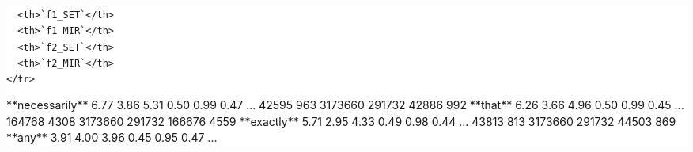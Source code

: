       <th>`f1_SET`</th>
      <th>`f1_MIR`</th>
      <th>`f2_SET`</th>
      <th>`f2_MIR`</th>
    </tr>
  </thead>
  <tbody>
    <tr>
      <th>**necessarily**</th>
      <td>6.77</td>
      <td>3.86</td>
      <td>5.31</td>
      <td>0.50</td>
      <td>0.99</td>
      <td>0.47</td>
      <td>...</td>
      <td>42595</td>
      <td>963</td>
      <td>3173660</td>
      <td>291732</td>
      <td>42886</td>
      <td>992</td>
    </tr>
    <tr>
      <th>**that**</th>
      <td>6.26</td>
      <td>3.66</td>
      <td>4.96</td>
      <td>0.50</td>
      <td>0.99</td>
      <td>0.45</td>
      <td>...</td>
      <td>164768</td>
      <td>4308</td>
      <td>3173660</td>
      <td>291732</td>
      <td>166676</td>
      <td>4559</td>
    </tr>
    <tr>
      <th>**exactly**</th>
      <td>5.71</td>
      <td>2.95</td>
      <td>4.33</td>
      <td>0.49</td>
      <td>0.98</td>
      <td>0.44</td>
      <td>...</td>
      <td>43813</td>
      <td>813</td>
      <td>3173660</td>
      <td>291732</td>
      <td>44503</td>
      <td>869</td>
    </tr>
    <tr>
      <th>**any**</th>
      <td>3.91</td>
      <td>4.00</td>
      <td>3.96</td>
      <td>0.45</td>
      <td>0.95</td>
      <td>0.47</td>
      <td>...</td>